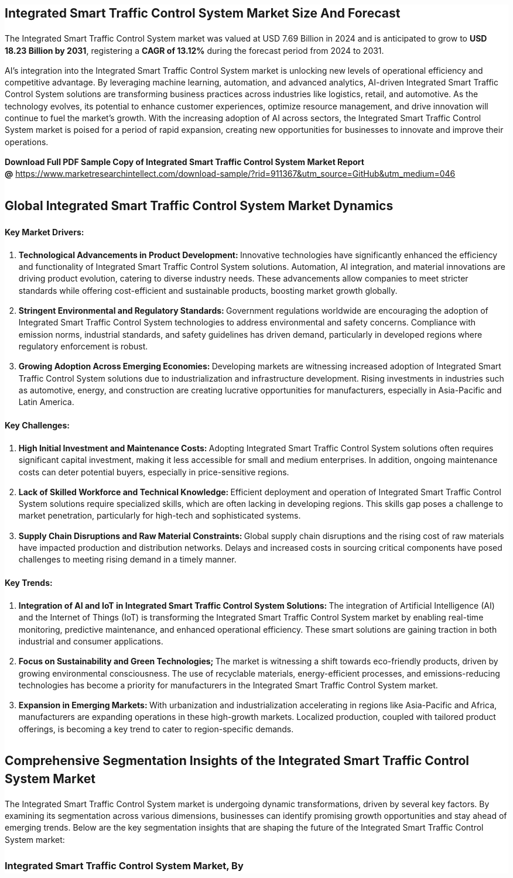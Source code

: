 <h2>Integrated Smart Traffic Control System Market Size And Forecast</h2><p>The Integrated Smart Traffic Control System market was valued at USD 7.69 Billion in 2024 and is anticipated to grow to <strong>USD 18.23 Billion by 2031</strong>, registering a <strong>CAGR of 13.12%</strong> during the forecast period from 2024 to 2031.</p><p>AI’s integration into the Integrated Smart Traffic Control System market is unlocking new levels of operational efficiency and competitive advantage. By leveraging machine learning, automation, and advanced analytics, AI-driven Integrated Smart Traffic Control System solutions are transforming business practices across industries like logistics, retail, and automotive. As the technology evolves, its potential to enhance customer experiences, optimize resource management, and drive innovation will continue to fuel the market’s growth. With the increasing adoption of AI across sectors, the Integrated Smart Traffic Control System market is poised for a period of rapid expansion, creating new opportunities for businesses to innovate and improve their operations.</p><p><strong>Download Full PDF Sample Copy of Integrated Smart Traffic Control System Market Report @</strong>&nbsp;<a href="https://www.marketresearchintellect.com/download-sample/?rid=911367&amp;utm_source=GitHub&amp;utm_medium=046">https://www.marketresearchintellect.com/download-sample/?rid=911367&amp;utm_source=GitHub&amp;utm_medium=046</a></p><h2>Global Integrated Smart Traffic Control System Market Dynamics</h2><h4><strong>Key Market Drivers:</strong></h4><ol><li><p><strong>Technological Advancements in Product Development:&nbsp;</strong>Innovative technologies have significantly enhanced the efficiency and functionality of Integrated Smart Traffic Control System solutions. Automation, AI integration, and material innovations are driving product evolution, catering to diverse industry needs. These advancements allow companies to meet stricter standards while offering cost-efficient and sustainable products, boosting market growth globally.</p></li><li><p><strong>Stringent Environmental and Regulatory Standards:&nbsp;</strong>Government regulations worldwide are encouraging the adoption of Integrated Smart Traffic Control System technologies to address environmental and safety concerns. Compliance with emission norms, industrial standards, and safety guidelines has driven demand, particularly in developed regions where regulatory enforcement is robust.</p></li><li><p><strong>Growing Adoption Across Emerging Economies:&nbsp;</strong>Developing markets are witnessing increased adoption of Integrated Smart Traffic Control System solutions due to industrialization and infrastructure development. Rising investments in industries such as automotive, energy, and construction are creating lucrative opportunities for manufacturers, especially in Asia-Pacific and Latin America.</p></li></ol><h4><strong>Key Challenges:</strong></h4><ol><li><p><strong>High Initial Investment and Maintenance Costs:&nbsp;</strong>Adopting Integrated Smart Traffic Control System solutions often requires significant capital investment, making it less accessible for small and medium enterprises. In addition, ongoing maintenance costs can deter potential buyers, especially in price-sensitive regions.</p></li><li><p><strong>Lack of Skilled Workforce and Technical Knowledge:&nbsp;</strong>Efficient deployment and operation of Integrated Smart Traffic Control System solutions require specialized skills, which are often lacking in developing regions. This skills gap poses a challenge to market penetration, particularly for high-tech and sophisticated systems.</p></li><li><p><strong>Supply Chain Disruptions and Raw Material Constraints:&nbsp;</strong>Global supply chain disruptions and the rising cost of raw materials have impacted production and distribution networks. Delays and increased costs in sourcing critical components have posed challenges to meeting rising demand in a timely manner.</p></li></ol><h4><strong>Key Trends:</strong></h4><ol><li><p><strong>Integration of AI and IoT in Integrated Smart Traffic Control System Solutions:&nbsp;</strong>The integration of Artificial Intelligence (AI) and the Internet of Things (IoT) is transforming the Integrated Smart Traffic Control System market by enabling real-time monitoring, predictive maintenance, and enhanced operational efficiency. These smart solutions are gaining traction in both industrial and consumer applications.</p></li><li><p><strong>Focus on Sustainability and Green Technologies;&nbsp;</strong>The market is witnessing a shift towards eco-friendly products, driven by growing environmental consciousness. The use of recyclable materials, energy-efficient processes, and emissions-reducing technologies has become a priority for manufacturers in the Integrated Smart Traffic Control System market.</p></li><li><p><strong>Expansion in Emerging Markets:&nbsp;</strong>With urbanization and industrialization accelerating in regions like Asia-Pacific and Africa, manufacturers are expanding operations in these high-growth markets. Localized production, coupled with tailored product offerings, is becoming a key trend to cater to region-specific demands.</p></li></ol><div class="article-main__content" data-test-id="publishing-text-block"><h2>Comprehensive Segmentation Insights of the Integrated Smart Traffic Control System Market</h2><p>The Integrated Smart Traffic Control System market is undergoing dynamic transformations, driven by several key factors. By examining its segmentation across various dimensions, businesses can identify promising growth opportunities and stay ahead of emerging trends. Below are the key segmentation insights that are shaping the future of the Integrated Smart Traffic Control System market:</p><h3><strong>Integrated Smart Traffic Control System Market, By
